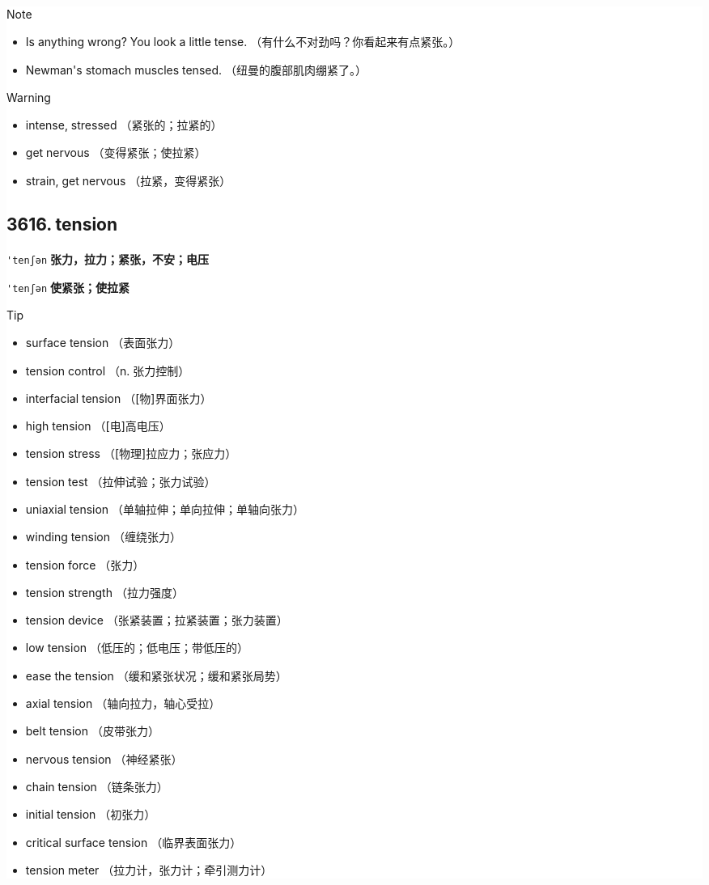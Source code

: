 > [!NOTE]
>
> - Is anything wrong? You look a little tense. （有什么不对劲吗？你看起来有点紧张。）
>
> - Newman's stomach muscles tensed. （纽曼的腹部肌肉绷紧了。）
>

> [!WARNING]
>
> - intense, stressed （紧张的；拉紧的）
>
> - get nervous （变得紧张；使拉紧）
>
> - strain, get nervous （拉紧，变得紧张）
>

## 3616. tension

`'tenʃən`  **张力，拉力；紧张，不安；电压**

`'tenʃən`  **使紧张；使拉紧**

> [!TIP]
>
> - surface tension （表面张力）
>
> - tension control （n. 张力控制）
>
> - interfacial tension （[物]界面张力）
>
> - high tension （[电]高电压）
>
> - tension stress （[物理]拉应力；张应力）
>
> - tension test （拉伸试验；张力试验）
>
> - uniaxial tension （单轴拉伸；单向拉伸；单轴向张力）
>
> - winding tension （缠绕张力）
>
> - tension force （张力）
>
> - tension strength （拉力强度）
>
> - tension device （张紧装置；拉紧装置；张力装置）
>
> - low tension （低压的；低电压；带低压的）
>
> - ease the tension （缓和紧张状况；缓和紧张局势）
>
> - axial tension （轴向拉力，轴心受拉）
>
> - belt tension （皮带张力）
>
> - nervous tension （神经紧张）
>
> - chain tension （链条张力）
>
> - initial tension （初张力）
>
> - critical surface tension （临界表面张力）
>
> - tension meter （拉力计，张力计；牵引测力计）
>

